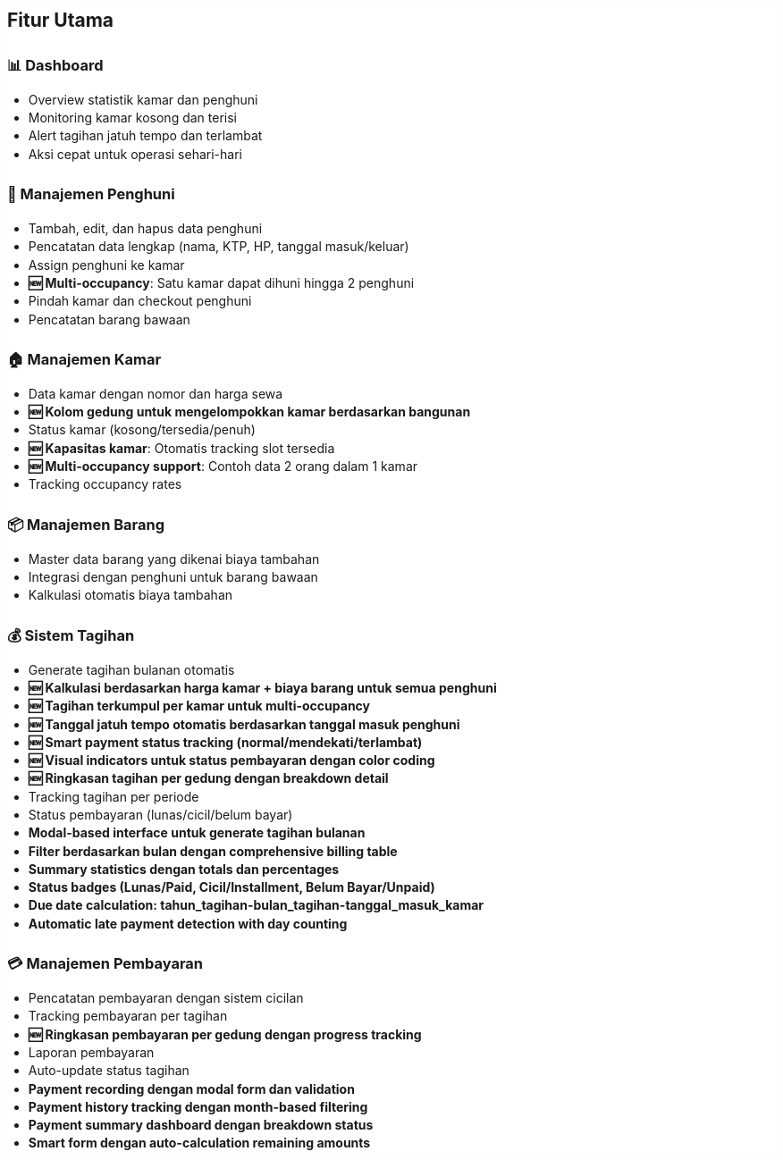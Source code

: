 ## Fitur Utama

### 📊 Dashboard
- Overview statistik kamar dan penghuni
- Monitoring kamar kosong dan terisi
- Alert tagihan jatuh tempo dan terlambat
- Aksi cepat untuk operasi sehari-hari

### 👥 Manajemen Penghuni
- Tambah, edit, dan hapus data penghuni
- Pencatatan data lengkap (nama, KTP, HP, tanggal masuk/keluar)
- Assign penghuni ke kamar
- **🆕 Multi-occupancy**: Satu kamar dapat dihuni hingga 2 penghuni
- Pindah kamar dan checkout penghuni
- Pencatatan barang bawaan

### 🏠 Manajemen Kamar
- Data kamar dengan nomor dan harga sewa
- **🆕 Kolom gedung untuk mengelompokkan kamar berdasarkan bangunan**
- Status kamar (kosong/tersedia/penuh)
- **🆕 Kapasitas kamar**: Otomatis tracking slot tersedia
- **🆕 Multi-occupancy support**: Contoh data 2 orang dalam 1 kamar
- Tracking occupancy rates

### 📦 Manajemen Barang
- Master data barang yang dikenai biaya tambahan
- Integrasi dengan penghuni untuk barang bawaan
- Kalkulasi otomatis biaya tambahan

### 💰 Sistem Tagihan
- Generate tagihan bulanan otomatis
- **🆕 Kalkulasi berdasarkan harga kamar + biaya barang untuk semua penghuni**
- **🆕 Tagihan terkumpul per kamar untuk multi-occupancy**
- **🆕 Tanggal jatuh tempo otomatis berdasarkan tanggal masuk penghuni**
- **🆕 Smart payment status tracking (normal/mendekati/terlambat)**
- **🆕 Visual indicators untuk status pembayaran dengan color coding**
- **🆕 Ringkasan tagihan per gedung dengan breakdown detail**
- Tracking tagihan per periode
- Status pembayaran (lunas/cicil/belum bayar)
- **Modal-based interface untuk generate tagihan bulanan**
- **Filter berdasarkan bulan dengan comprehensive billing table**
- **Summary statistics dengan totals dan percentages**
- **Status badges (Lunas/Paid, Cicil/Installment, Belum Bayar/Unpaid)**
- **Due date calculation: tahun_tagihan-bulan_tagihan-tanggal_masuk_kamar**
- **Automatic late payment detection with day counting**

### 💳 Manajemen Pembayaran
- Pencatatan pembayaran dengan sistem cicilan
- Tracking pembayaran per tagihan
- **🆕 Ringkasan pembayaran per gedung dengan progress tracking**
- Laporan pembayaran
- Auto-update status tagihan
- **Payment recording dengan modal form dan validation**
- **Payment history tracking dengan month-based filtering**
- **Payment summary dashboard dengan breakdown status**
- **Smart form dengan auto-calculation remaining amounts**
